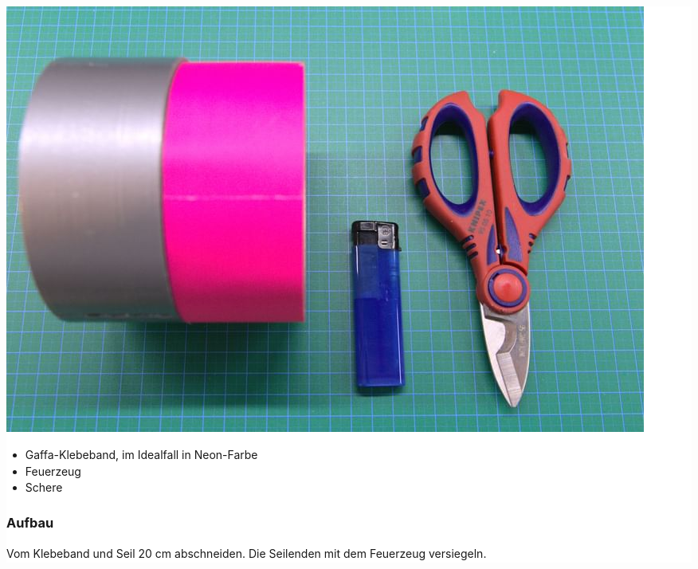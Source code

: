 ![Mounting Kit Tools](/images/diy/efhw/efhw-kit_throwweight_tools.jpg)

- Gaffa-Klebeband, im Idealfall in Neon-Farbe
- Feuerzeug
- Schere

### Aufbau

Vom Klebeband und Seil 20 cm abschneiden. Die Seilenden mit dem Feuerzeug versiegeln.
